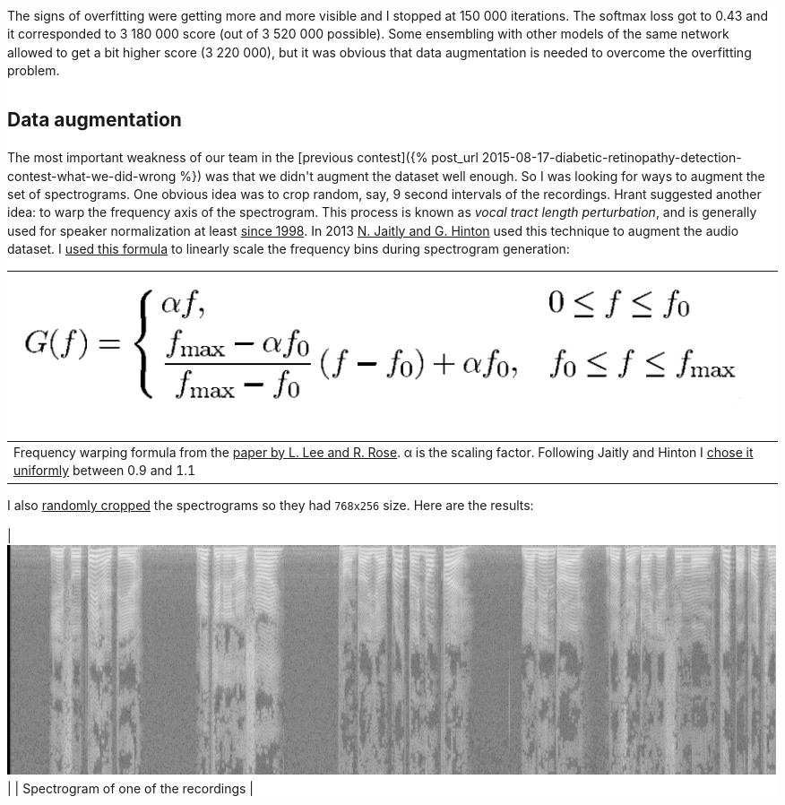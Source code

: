 The signs of overfitting were getting more and more visible and I stopped at 150 000 iterations. 
The softmax loss got to 0.43 and it corresponded to 3 180 000 score 
(out of 3 520 000 possible). Some ensembling with other models of the same network allowed to
get a bit higher score (3 220 000), but it was obvious that data augmentation is needed to overcome the 
overfitting problem.

## Data augmentation

The most important weakness of our team in the [previous contest]({% post_url 2015-08-17-diabetic-retinopathy-detection-contest-what-we-did-wrong %})
was that we didn't augment the dataset well enough. So I was looking for ways to augment the 
set of spectrograms. One obvious idea was to crop random, say, 9 second intervals of the recordings.
Hrant suggested another idea: to warp the frequency axis of the spectrogram. This process is known as
_vocal tract length perturbation_, and is generally used for speaker normalization at least 
[since 1998](http://ieeexplore.ieee.org/xpl/login.jsp?tp=&arnumber=650310&url=http%3A%2F%2Fieeexplore.ieee.org%2Fiel4%2F89%2F14168%2F00650310).
In 2013 [N. Jaitly and G. Hinton](https://www.cs.toronto.edu/~hinton/absps/perturb.pdf)
used this technique to augment the audio dataset. I [used this formula](https://github.com/YerevaNN/Spoken-language-identification-CNN/blob/master/augment_data.py#L32)
to linearly scale the frequency bins during spectrogram generation:

| ![Frequency warping formula](/public/2015-10-11/frequency-warp-formula.png "Frequency warping formula") |
| --- |
| Frequency warping formula from the [paper by L. Lee and R. Rose](http://ieeexplore.ieee.org/xpl/login.jsp?tp=&arnumber=650310&url=http%3A%2F%2Fieeexplore.ieee.org%2Fiel4%2F89%2F14168%2F00650310). α is the scaling factor. Following Jaitly and Hinton I [chose it uniformly](https://github.com/YerevaNN/Spoken-language-identification-CNN/blob/master/augment_data.py#L92) between 0.9 and 1.1 | 

I also [randomly cropped](https://github.com/YerevaNN/Spoken-language-identification-CNN/blob/master/augment_data.py#L77)
the spectrograms so they had `768x256` size. Here are the results:

|![Spectrogram without modifications](/public/2015-10-11/spectrogram.jpg "Spectrogram without modifications") | 
| Spectrogram of one of the recordings |